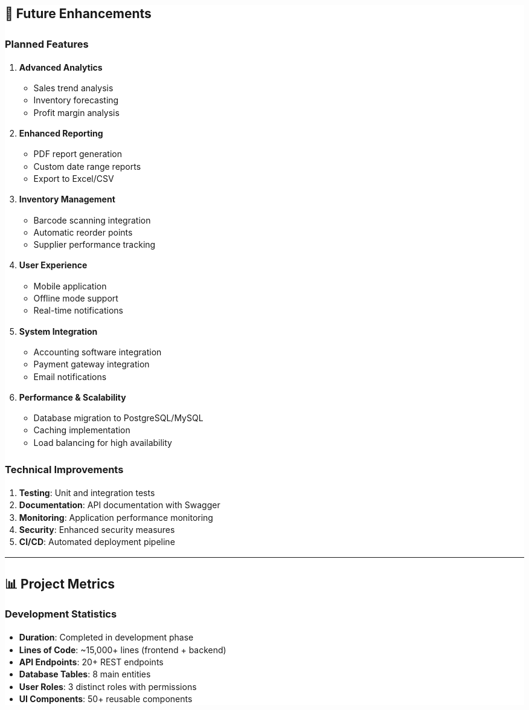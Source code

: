 
## 🚀 Future Enhancements

### Planned Features
1. **Advanced Analytics**
   - Sales trend analysis
   - Inventory forecasting
   - Profit margin analysis

2. **Enhanced Reporting**
   - PDF report generation
   - Custom date range reports
   - Export to Excel/CSV

3. **Inventory Management**
   - Barcode scanning integration
   - Automatic reorder points
   - Supplier performance tracking

4. **User Experience**
   - Mobile application
   - Offline mode support
   - Real-time notifications

5. **System Integration**
   - Accounting software integration
   - Payment gateway integration
   - Email notifications

6. **Performance & Scalability**
   - Database migration to PostgreSQL/MySQL
   - Caching implementation
   - Load balancing for high availability

### Technical Improvements
1. **Testing**: Unit and integration tests
2. **Documentation**: API documentation with Swagger
3. **Monitoring**: Application performance monitoring
4. **Security**: Enhanced security measures
5. **CI/CD**: Automated deployment pipeline

---

## 📊 Project Metrics

### Development Statistics
- **Duration**: Completed in development phase
- **Lines of Code**: ~15,000+ lines (frontend + backend)
- **API Endpoints**: 20+ REST endpoints
- **Database Tables**: 8 main entities
- **User Roles**: 3 distinct roles with permissions
- **UI Components**: 50+ reusable components
